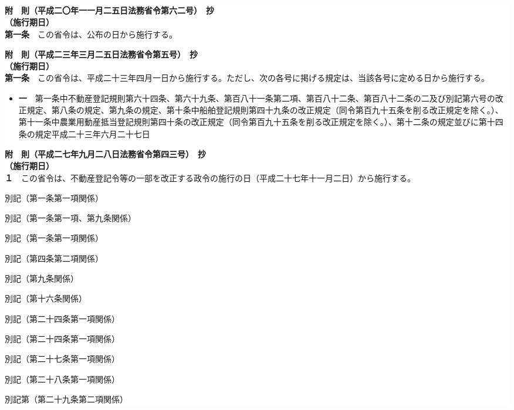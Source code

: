 **附　則（平成二〇年一一月二五日法務省令第六二号）　抄**  
**（施行期日）**  
**第一条**　この省令は、公布の日から施行する。  
  
**附　則（平成二三年三月二五日法務省令第五号）　抄**  
**（施行期日）**  
**第一条**　この省令は、平成二十三年四月一日から施行する。ただし、次の各号に掲げる規定は、当該各号に定める日から施行する。  
* **一**　第一条中不動産登記規則第六十四条、第六十九条、第百八十一条第二項、第百八十二条、第百八十二条の二及び別記第六号の改正規定、第八条の規定、第九条の規定、第十条中船舶登記規則第四十九条の改正規定（同令第百九十五条を削る改正規定を除く。）、第十一条中農業用動産抵当登記規則第四十条の改正規定（同令第百九十五条を削る改正規定を除く。）、第十二条の規定並びに第十四条の規定平成二十三年六月二十七日  
  
**附　則（平成二七年九月二八日法務省令第四三号）　抄**  
**（施行期日）**  
**１**　この省令は、不動産登記令等の一部を改正する政令の施行の日（平成二十七年十一月二日）から施行する。  
  
別記（第一条第一項関係）  

          
          
別記（第一条第一項、第九条関係）  

          
          
別記（第一条第一項関係）  

          
          
別記（第四条第二項関係）  

          
          
別記（第九条関係）  

          
          
別記（第十六条関係）  

          
          
別記（第二十四条第一項関係）  

          
          
別記（第二十四条第一項関係）  

          
          
別記（第二十七条第一項関係）  

          
          
別記（第二十八条第一項関係）  

          
          
別記第（第二十九条第二項関係）  

          
          
